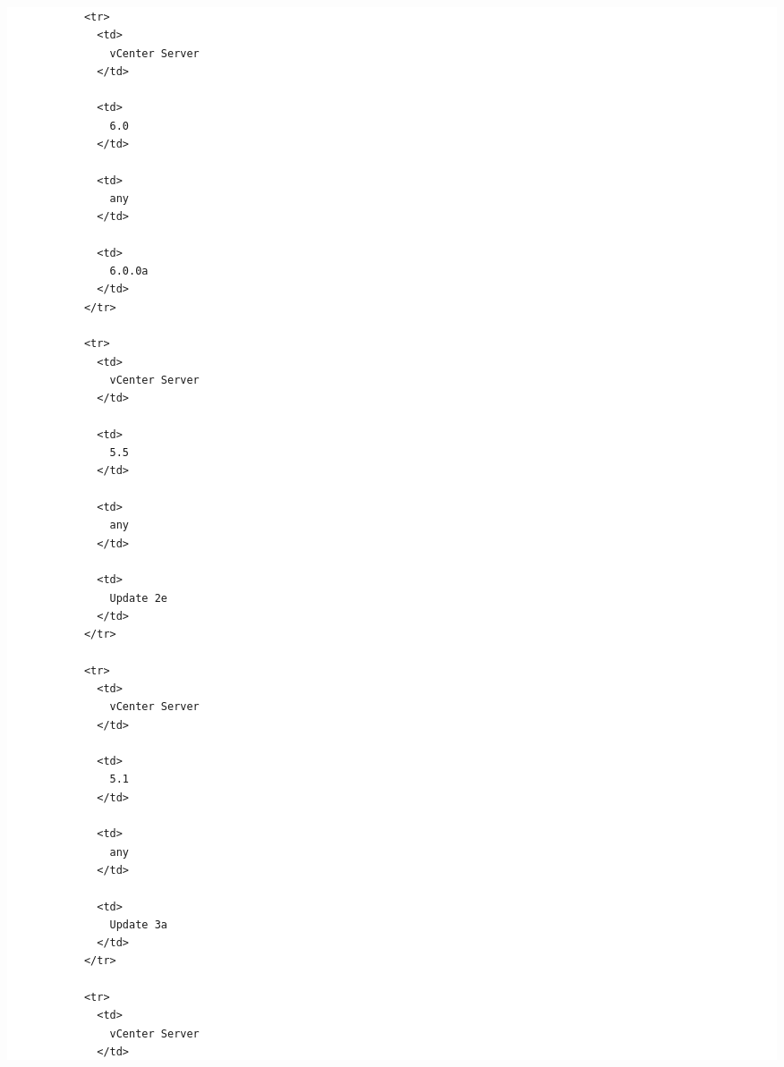                 <tr>
                  <td>
                    vCenter Server
                  </td>
                  
                  <td>
                    6.0
                  </td>
                  
                  <td>
                    any
                  </td>
                  
                  <td>
                    6.0.0a
                  </td>
                </tr>
                
                <tr>
                  <td>
                    vCenter Server
                  </td>
                  
                  <td>
                    5.5
                  </td>
                  
                  <td>
                    any
                  </td>
                  
                  <td>
                    Update 2e
                  </td>
                </tr>
                
                <tr>
                  <td>
                    vCenter Server
                  </td>
                  
                  <td>
                    5.1
                  </td>
                  
                  <td>
                    any
                  </td>
                  
                  <td>
                    Update 3a
                  </td>
                </tr>
                
                <tr>
                  <td>
                    vCenter Server
                  </td>
                  